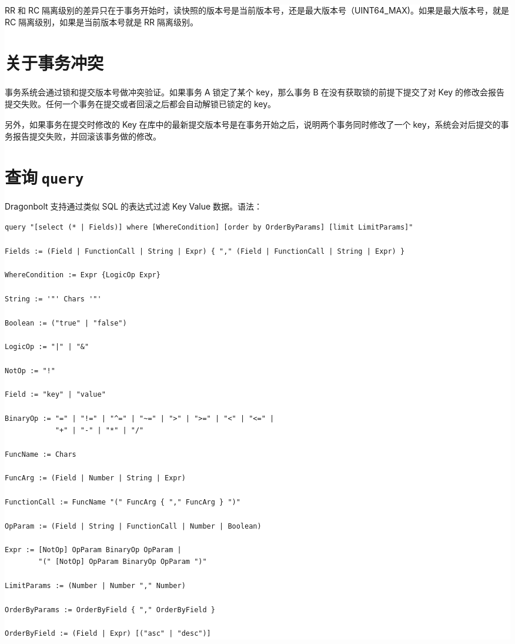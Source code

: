 RR 和 RC 隔离级别的差异只在于事务开始时，读快照的版本号是当前版本号，还是最大版本号（UINT64_MAX)。如果是最大版本号，就是 RC 隔离级别，如果是当前版本号就是 RR 隔离级别。

# 关于事务冲突

事务系统会通过锁和提交版本号做冲突验证。如果事务 A 锁定了某个 key，那么事务 B 在没有获取锁的前提下提交了对 Key 的修改会报告提交失败。任何一个事务在提交或者回滚之后都会自动解锁已锁定的 key。

另外，如果事务在提交时修改的 Key 在库中的最新提交版本号是在事务开始之后，说明两个事务同时修改了一个 key，系统会对后提交的事务报告提交失败，并回滚该事务做的修改。

# 查询 `query`

Dragonbolt 支持通过类似 SQL 的表达式过滤 Key Value 数据。语法：

```
query "[select (* | Fields)] where [WhereCondition] [order by OrderByParams] [limit LimitParams]"

Fields := (Field | FunctionCall | String | Expr) { "," (Field | FunctionCall | String | Expr) }

WhereCondition := Expr {LogicOp Expr}

String := '"' Chars '"'

Boolean := ("true" | "false")

LogicOp := "|" | "&"

NotOp := "!"

Field := "key" | "value"

BinaryOp := "=" | "!=" | "^=" | "~=" | ">" | ">=" | "<" | "<=" |
            "+" | "-" | "*" | "/"

FuncName := Chars

FuncArg := (Field | Number | String | Expr)

FunctionCall := FuncName "(" FuncArg { "," FuncArg } ")"

OpParam := (Field | String | FunctionCall | Number | Boolean)

Expr := [NotOp] OpParam BinaryOp OpParam |
        "(" [NotOp] OpParam BinaryOp OpParam ")"

LimitParams := (Number | Number "," Number)

OrderByParams := OrderByField { "," OrderByField }

OrderByField := (Field | Expr) [("asc" | "desc")]
```
